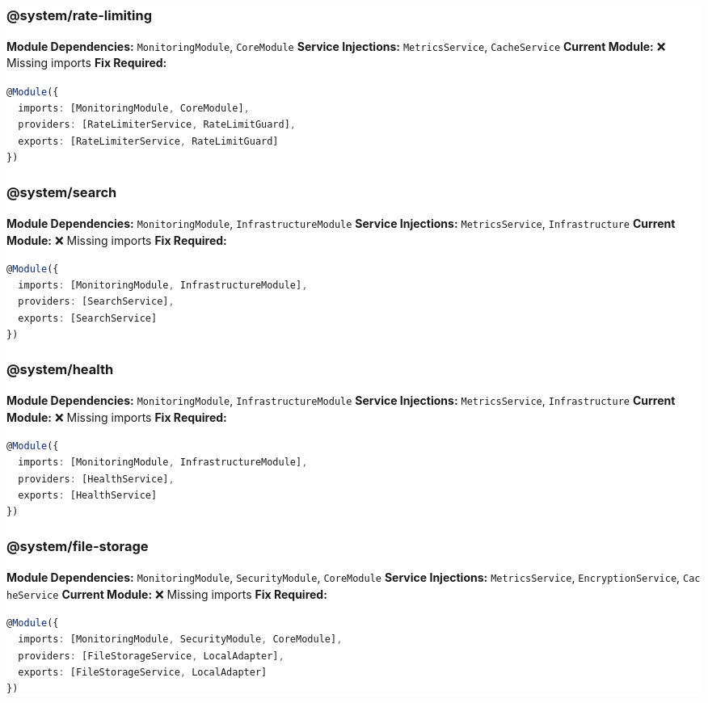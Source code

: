 ### **@system/rate-limiting**
**Module Dependencies:** `MonitoringModule`, `CoreModule`
**Service Injections:** `MetricsService`, `CacheService`
**Current Module:** ❌ Missing imports
**Fix Required:**
```typescript
@Module({
  imports: [MonitoringModule, CoreModule],
  providers: [RateLimiterService, RateLimitGuard],
  exports: [RateLimiterService, RateLimitGuard]
})
```

### **@system/search**
**Module Dependencies:** `MonitoringModule`, `InfrastructureModule`
**Service Injections:** `MetricsService`, `Infrastructure`
**Current Module:** ❌ Missing imports
**Fix Required:**
```typescript
@Module({
  imports: [MonitoringModule, InfrastructureModule],
  providers: [SearchService],
  exports: [SearchService]
})
```

### **@system/health**
**Module Dependencies:** `MonitoringModule`, `InfrastructureModule`
**Service Injections:** `MetricsService`, `Infrastructure`
**Current Module:** ❌ Missing imports
**Fix Required:**
```typescript
@Module({
  imports: [MonitoringModule, InfrastructureModule],
  providers: [HealthService],
  exports: [HealthService]
})
```

### **@system/file-storage**
**Module Dependencies:** `MonitoringModule`, `SecurityModule`, `CoreModule`
**Service Injections:** `MetricsService`, `EncryptionService`, `CacheService`
**Current Module:** ❌ Missing imports
**Fix Required:**
```typescript
@Module({
  imports: [MonitoringModule, SecurityModule, CoreModule],
  providers: [FileStorageService, LocalAdapter],
  exports: [FileStorageService, LocalAdapter]
})
```
